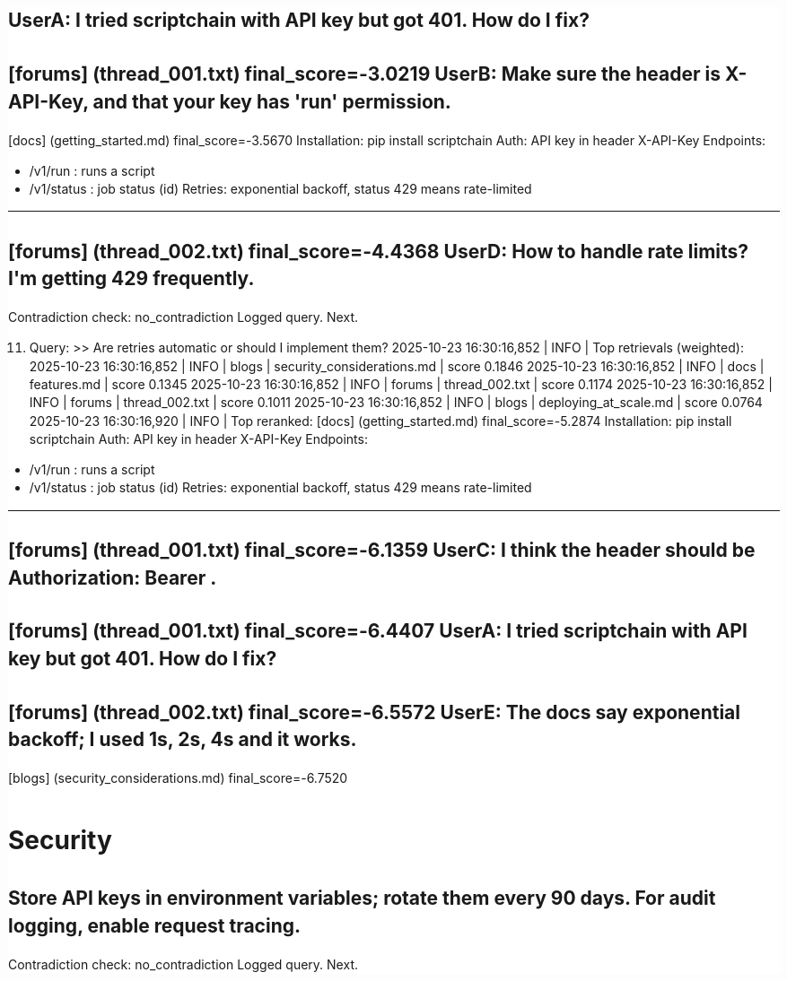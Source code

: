 UserA: I tried scriptchain with API key but got 401. How do I fix?
----------------------------------------
[forums] (thread_001.txt) final_score=-3.0219
UserB: Make sure the header is X-API-Key, and that your key has 'run' permission.
----------------------------------------
[docs] (getting_started.md) final_score=-3.5670
Installation: pip install scriptchain
Auth: API key in header X-API-Key
Endpoints:
- /v1/run : runs a script
- /v1/status : job status (id)
Retries: exponential backoff, status 429 means rate-limited
----------------------------------------
[forums] (thread_002.txt) final_score=-4.4368
UserD: How to handle rate limits? I'm getting 429 frequently.
----------------------------------------
Contradiction check: no_contradiction
Logged query. Next.

11. Query: >> Are retries automatic or should I implement them?
2025-10-23 16:30:16,852 | INFO | Top retrievals (weighted):
2025-10-23 16:30:16,852 | INFO | blogs | security_considerations.md | score 0.1846
2025-10-23 16:30:16,852 | INFO | docs | features.md | score 0.1345
2025-10-23 16:30:16,852 | INFO | forums | thread_002.txt | score 0.1174
2025-10-23 16:30:16,852 | INFO | forums | thread_002.txt | score 0.1011
2025-10-23 16:30:16,852 | INFO | blogs | deploying_at_scale.md | score 0.0764
2025-10-23 16:30:16,920 | INFO | Top reranked:
[docs] (getting_started.md) final_score=-5.2874
Installation: pip install scriptchain
Auth: API key in header X-API-Key
Endpoints:
- /v1/run : runs a script
- /v1/status : job status (id)
Retries: exponential backoff, status 429 means rate-limited
----------------------------------------
[forums] (thread_001.txt) final_score=-6.1359
UserC: I think the header should be Authorization: Bearer <token>.
----------------------------------------
[forums] (thread_001.txt) final_score=-6.4407
UserA: I tried scriptchain with API key but got 401. How do I fix?
----------------------------------------
[forums] (thread_002.txt) final_score=-6.5572
UserE: The docs say exponential backoff; I used 1s, 2s, 4s and it works.
----------------------------------------
[blogs] (security_considerations.md) final_score=-6.7520
# Security
Store API keys in environment variables; rotate them every 90 days.
For audit logging, enable request tracing.
----------------------------------------
Contradiction check: no_contradiction
Logged query. Next.
